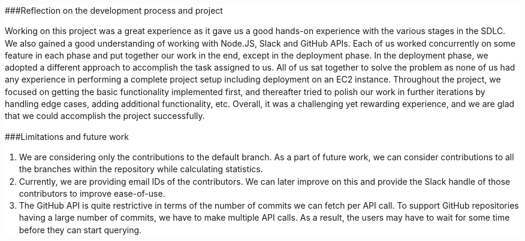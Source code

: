 
###Reflection on the development process and project

Working on this project was a great experience as it gave us a good hands-on experience with the various stages in the SDLC. We also gained a good understanding of working with Node.JS, Slack and GitHub APIs. Each of us worked concurrently on some feature in each phase and put together our work in the end, except in the deployment phase. In the deployment phase, we adopted a different approach to accomplish the task assigned to us. All of us sat together to solve the problem as none of us had any experience in performing a complete project setup including deployment on an EC2 instance. Throughout the project, we focused on getting the basic functionality implemented first, and thereafter tried to polish our work in further iterations by handling edge cases, adding additional functionality, etc. Overall, it was a challenging yet rewarding experience, and we are glad that we could accomplish the project successfully.

###Limitations and future work
1. We are considering only the contributions to the default branch. As a part of future work, we can consider contributions to all the branches within the repository while calculating statistics. 
2. Currently, we are providing email IDs of the contributors. We can later improve on this and provide the Slack handle of those contributors to improve ease-of-use. 
3. The GitHub API is quite restrictive in terms of the number of commits we can fetch per API call. To support GitHub repositories having a large number of commits, we have to make multiple API calls. As a result, the users may have to wait for some time before they can start querying.
